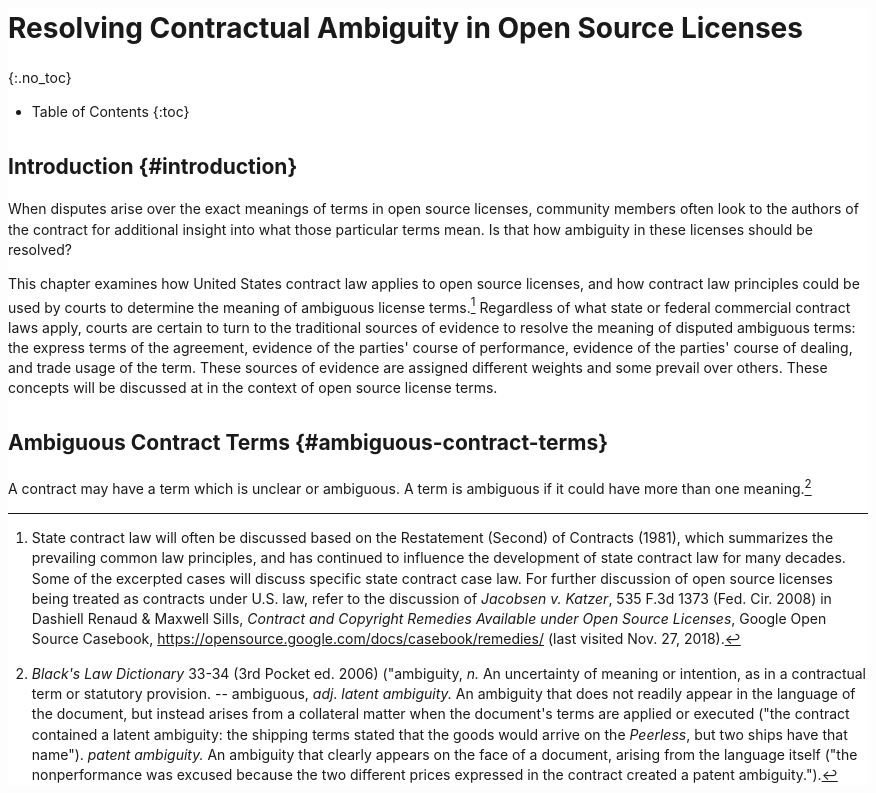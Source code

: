 # Resolving Contractual Ambiguity in Open Source Licenses
{:.no_toc}

* Table of Contents
{:toc}

## Introduction {#introduction}

When disputes arise over the exact meanings of terms in open source licenses,
community members often look to the authors of the contract for additional
insight into what those particular terms mean. Is that how ambiguity in these
licenses should be resolved?

This chapter examines how United States contract law applies to open source
licenses, and how contract law principles could be used by courts to determine
the meaning of ambiguous license terms.[^nickname] Regardless of what state or
federal commercial contract laws apply, courts are certain to turn to the
traditional sources of evidence to resolve the meaning of disputed ambiguous
terms: the express terms of the agreement, evidence of the parties' course of
performance, evidence of the parties' course of dealing, and trade usage of the
term. These sources of evidence are assigned different weights and some prevail
over others. These concepts will be discussed at in the context of open source
license terms.

[^nickname]: State contract law will often be discussed based on the Restatement
    (Second) of Contracts (1981), which summarizes the prevailing
    common law principles, and has continued to influence the
    development of state contract law for many decades. Some of the
    excerpted cases will discuss specific state contract case law. For
    further discussion of open source licenses being treated as
    contracts under U.S. law, refer to the discussion of _Jacobsen v.
    Katzer_, 535 F.3d 1373 (Fed. Cir. 2008) in Dashiell Renaud &
    Maxwell Sills, _Contract and Copyright Remedies Available under
    Open Source Licenses_, Google Open Source Casebook,
    https://opensource.google.com/docs/casebook/remedies/ (last visited
    Nov. 27, 2018).

## Ambiguous Contract Terms {#ambiguous-contract-terms}

A contract may have a term which is unclear or ambiguous. A term is ambiguous if
it could have more than one meaning.[^meanings]

[^meanings]: _Black's Law Dictionary_ 33-34 (3rd Pocket ed. 2006) ("ambiguity,
    _n._ An uncertainty of meaning or intention, as in a contractual
    term or statutory provision. -- ambiguous, _adj_. _latent
    ambiguity._ An ambiguity that does not readily appear in the
    language of the document, but instead arises from a collateral
    matter when the document's terms are applied or executed ("the
    contract contained a latent ambiguity: the shipping terms stated
    that the goods would arrive on the _Peerless_, but two ships have
    that name"). _patent ambiguity._ An ambiguity that clearly appears
    on the face of a document, arising from the language itself ("the
    nonperformance was excused because the two different prices
    expressed in the contract created a patent ambiguity.").


[^indefinite]: U.C.C. § 2-204(3) (2002), _available at_
[^material]: U.C.C. § 2-204(3) (2002) ("(3) Even though one or more terms are
[^wtfpl]: _Do What the F*ck You Want to Public License (WTFPL)_,
[^agpl]: _Affero General Public License v3_, _available at_
[^service]: For the purposes of this chapter, we will look to the Restatement
[^preempt]: _See_ _Uniform Commercial Code_, Wikipedia,
[^movable]: U.C.C. § 2-105 (2002), _available at_
[^divided]: _See_ Am. Law Inst., _Principles of the Law: Software Contracts_
[^certainty]: _See_ Am. Law Inst., _Principles of the Law: Software Contracts_
[^applyUCC]: _Id._ _citing_ _Sys. Design & Mgmt. Info., Inc. v. Kansas City Post
[^applyRestatement]: _Id._ _citing_ _Pearl Invs., LLC v. Std. I/O, Inc._, 257
[^unsuccessful]: The American Law Institute and the Uniform Law Commission have
[^predominant]: Stacy-Ann Elvy, _Hybrid Transactions and the INTERNET of Things:
[^facts]: _Id._ at 106-107.
[^sale]: _See, e.g._, _SAS Inst., Inc. v. World Programming Ltd._, No.
[^governs]: _See_ textual discussion Sources of Evidence Used in Interpretation
[^parol]: _Black's Law Dictionary_ 522 (3rd Pocket ed. 2006) ("parol-evidence
[^simplified]: Restatement (Second) of Contracts § 213 (1981).
[^integrated]: _Id._ § 209(2) ("An integrated agreement is a writing or writings
[^first]: _Id._ § 210(3) ("Whether an agreement is completely or partially
[^inadmissible]: _Id._ § 215.
[^may]: _Id._ §§ 214-16; _see also_ _Bone v. Refco, Inc._, 774 F.2d 235 (8th
[^supplement]: _See_ _Restatement (Second) of Contracts_ § 213(1) (1981); U.C.C.
[^uccper]: U.C.C. § 2-202 (2002).
[^offeror]: _Contra Proferentem_, Wex Cornell Law School Dictionary,
[^unequal]: _See Black's Law Dictionary_ 143 (3rd Pocket ed. 2006) ("adhesion
[^osilicenses]: Licenses & Standards, Open Source Initiative,
[^osifaq]: _See Which Open Source license is best?_, Open Source Initiative FAQ,
[^wyoming]: _Cent. Stone Co. v. Warning_, 412 S.W.3d 908 (Mo. Ct. App. 2013),
[^payday]: Drafters of leases wherein the effective date and the specified date
[^due]: Tenant's interpretation that no rent was due for 2010 because the
[^err]: While the May 2010 Lease was based on a standardized lease form used by
[^commonsclause]: The Commons Clause, License Condition v1.0,
[^fbpatents]: [https://web.archive.org/web/20170310090807/https://github.com/facebook/react/blob/master/PATENTS](https://web.archive.org/web/20170310090807/https://github.com/facebook/react/blob/master/PATENTS)
[^jsmin]: _See, e.g._, The JSON License,
[^good]: Open source licenses cannot discriminate as to the purposes the
[^reluctant]: The traditional "four corners" principle historically restrained
[^contextual]: Restatement (Second) of Contracts § 203(b) (1981); U.C.C. §
[^lastly]: _See_ Restatement (Second) of Contracts § 203(b) (1981) ("Standard of
[^plainness]: _See_ Restatement (Second) of Contracts § 203(b) (1981)
[^friggychickens]: _Frigaliment Imp. Co. v. B.N.S. Int'l Sales Corp._, 190 F.
[^inspected]: The Court notes the contract provision whereby any disputes are to
[^germanchicken]: These cables were in German; "chicken", "broilers" and, on
[^performancechickens]: U.C.C. § 1-103(a) (2001) ("A 'course of performance' is
[^chickenbalance]: _See_ Restatement (Second) of Contracts § 203(b) (1981)
[^nanakuli]: _Nanakuli Paving & Rock Co. v. Shell Oil Co._, 664 F.2d 772 (9th
[^aloha]: _See_ Brian A. Blum, _Examples and Explanations: Contracts_ 315 n.11
[^hawaii]: _Id._ _citing_ _Cosmopolitan Financial Corp. v. Runnels_, 29 P.2d 390
[^appellee]: Shell removed the suit to United States District Court for the
[^longterm]: The parties agree this act is governed by the Uniform Commercial
[^asphalt]: Although the jury found for Nanakuli on its price protection claim,
[^chew]: Price protection was practiced in the asphaltic paving trade by either
[^product]: Shell's argument would, in effect, eliminate all trade usage
[^prejudicial]: The judge excluded evidence of price protection usage by
[^oahu]: We uphold the court's ruling to admit evidence of trade usage after
[^jury]: In addition, Shell's Bohner volunteered on direct for Shell that Shell
[^raise]: That November letter also announced a "new pricing policy" of Shell,
[^retired]: Lewis had left earlier, his position in New York having been taken
[^judgmentnov]: In fact, the judge did not state his reasons at the time of
[^award]: Shell made a similar announcement in a November 15, 1973, letter but
[^firm]: "We already had a supply contract. Why would we need another supply
[^chippendale]: Shell argues that Nanakuli's language of "request" was an
[^fuller]: Fuller only found out the background to the Shell-Nanakuli 1969
[^contemporaneously]: Other testimony by Smith was thrown out as hearsay: that
[^furtive]: Bohner testified on direct for Shell at the 1978 trial that the two
[^alwaysperformance]: Section 2-208, much like 1-205, provides "(t)he express
[^addterms]: "The agreement of the parties includes that part of their bargain
[^columbia]: As discussed earlier, the District Judge here mistakenly equated
[^mereprojections]: State court cases have interpreted express quantity as mere